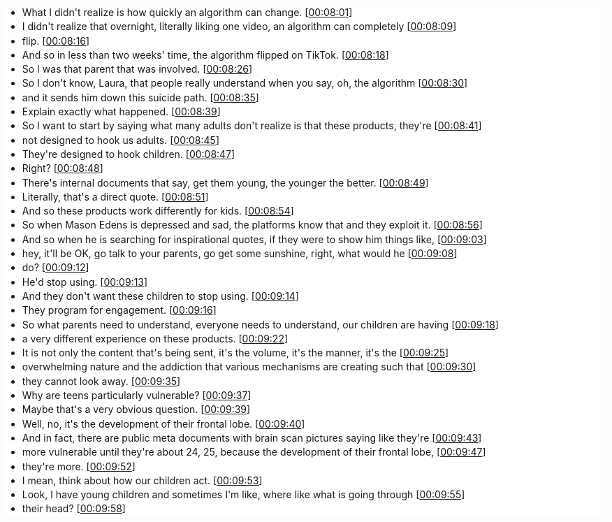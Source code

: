 *  What I didn't realize is how quickly an algorithm can change. [[00:08:01](https://www.youtube.com/watch?v=idJZdyHkwvg&t=481.65999999999997s)]
*  I didn't realize that overnight, literally liking one video, an algorithm can completely [[00:08:09](https://www.youtube.com/watch?v=idJZdyHkwvg&t=489.02s)]
*  flip. [[00:08:16](https://www.youtube.com/watch?v=idJZdyHkwvg&t=496.82s)]
*  And so in less than two weeks' time, the algorithm flipped on TikTok. [[00:08:18](https://www.youtube.com/watch?v=idJZdyHkwvg&t=498.46s)]
*  So I was that parent that was involved. [[00:08:26](https://www.youtube.com/watch?v=idJZdyHkwvg&t=506.82s)]
*  So I don't know, Laura, that people really understand when you say, oh, the algorithm [[00:08:30](https://www.youtube.com/watch?v=idJZdyHkwvg&t=510.84s)]
*  and it sends him down this suicide path. [[00:08:35](https://www.youtube.com/watch?v=idJZdyHkwvg&t=515.42s)]
*  Explain exactly what happened. [[00:08:39](https://www.youtube.com/watch?v=idJZdyHkwvg&t=519.62s)]
*  So I want to start by saying what many adults don't realize is that these products, they're [[00:08:41](https://www.youtube.com/watch?v=idJZdyHkwvg&t=521.46s)]
*  not designed to hook us adults. [[00:08:45](https://www.youtube.com/watch?v=idJZdyHkwvg&t=525.46s)]
*  They're designed to hook children. [[00:08:47](https://www.youtube.com/watch?v=idJZdyHkwvg&t=527.46s)]
*  Right? [[00:08:48](https://www.youtube.com/watch?v=idJZdyHkwvg&t=528.46s)]
*  There's internal documents that say, get them young, the younger the better. [[00:08:49](https://www.youtube.com/watch?v=idJZdyHkwvg&t=529.46s)]
*  Literally, that's a direct quote. [[00:08:51](https://www.youtube.com/watch?v=idJZdyHkwvg&t=531.9000000000001s)]
*  And so these products work differently for kids. [[00:08:54](https://www.youtube.com/watch?v=idJZdyHkwvg&t=534.1800000000001s)]
*  So when Mason Edens is depressed and sad, the platforms know that and they exploit it. [[00:08:56](https://www.youtube.com/watch?v=idJZdyHkwvg&t=536.82s)]
*  And so when he is searching for inspirational quotes, if they were to show him things like, [[00:09:03](https://www.youtube.com/watch?v=idJZdyHkwvg&t=543.74s)]
*  hey, it'll be OK, go talk to your parents, go get some sunshine, right, what would he [[00:09:08](https://www.youtube.com/watch?v=idJZdyHkwvg&t=548.46s)]
*  do? [[00:09:12](https://www.youtube.com/watch?v=idJZdyHkwvg&t=552.5400000000001s)]
*  He'd stop using. [[00:09:13](https://www.youtube.com/watch?v=idJZdyHkwvg&t=553.5400000000001s)]
*  And they don't want these children to stop using. [[00:09:14](https://www.youtube.com/watch?v=idJZdyHkwvg&t=554.82s)]
*  They program for engagement. [[00:09:16](https://www.youtube.com/watch?v=idJZdyHkwvg&t=556.58s)]
*  So what parents need to understand, everyone needs to understand, our children are having [[00:09:18](https://www.youtube.com/watch?v=idJZdyHkwvg&t=558.0200000000001s)]
*  a very different experience on these products. [[00:09:22](https://www.youtube.com/watch?v=idJZdyHkwvg&t=562.62s)]
*  It is not only the content that's being sent, it's the volume, it's the manner, it's the [[00:09:25](https://www.youtube.com/watch?v=idJZdyHkwvg&t=565.22s)]
*  overwhelming nature and the addiction that various mechanisms are creating such that [[00:09:30](https://www.youtube.com/watch?v=idJZdyHkwvg&t=570.1s)]
*  they cannot look away. [[00:09:35](https://www.youtube.com/watch?v=idJZdyHkwvg&t=575.34s)]
*  Why are teens particularly vulnerable? [[00:09:37](https://www.youtube.com/watch?v=idJZdyHkwvg&t=577.1800000000001s)]
*  Maybe that's a very obvious question. [[00:09:39](https://www.youtube.com/watch?v=idJZdyHkwvg&t=579.26s)]
*  Well, no, it's the development of their frontal lobe. [[00:09:40](https://www.youtube.com/watch?v=idJZdyHkwvg&t=580.86s)]
*  And in fact, there are public meta documents with brain scan pictures saying like they're [[00:09:43](https://www.youtube.com/watch?v=idJZdyHkwvg&t=583.74s)]
*  more vulnerable until they're about 24, 25, because the development of their frontal lobe, [[00:09:47](https://www.youtube.com/watch?v=idJZdyHkwvg&t=587.34s)]
*  they're more. [[00:09:52](https://www.youtube.com/watch?v=idJZdyHkwvg&t=592.94s)]
*  I mean, think about how our children act. [[00:09:53](https://www.youtube.com/watch?v=idJZdyHkwvg&t=593.94s)]
*  Look, I have young children and sometimes I'm like, where like what is going through [[00:09:55](https://www.youtube.com/watch?v=idJZdyHkwvg&t=595.26s)]
*  their head? [[00:09:58](https://www.youtube.com/watch?v=idJZdyHkwvg&t=598.62s)]